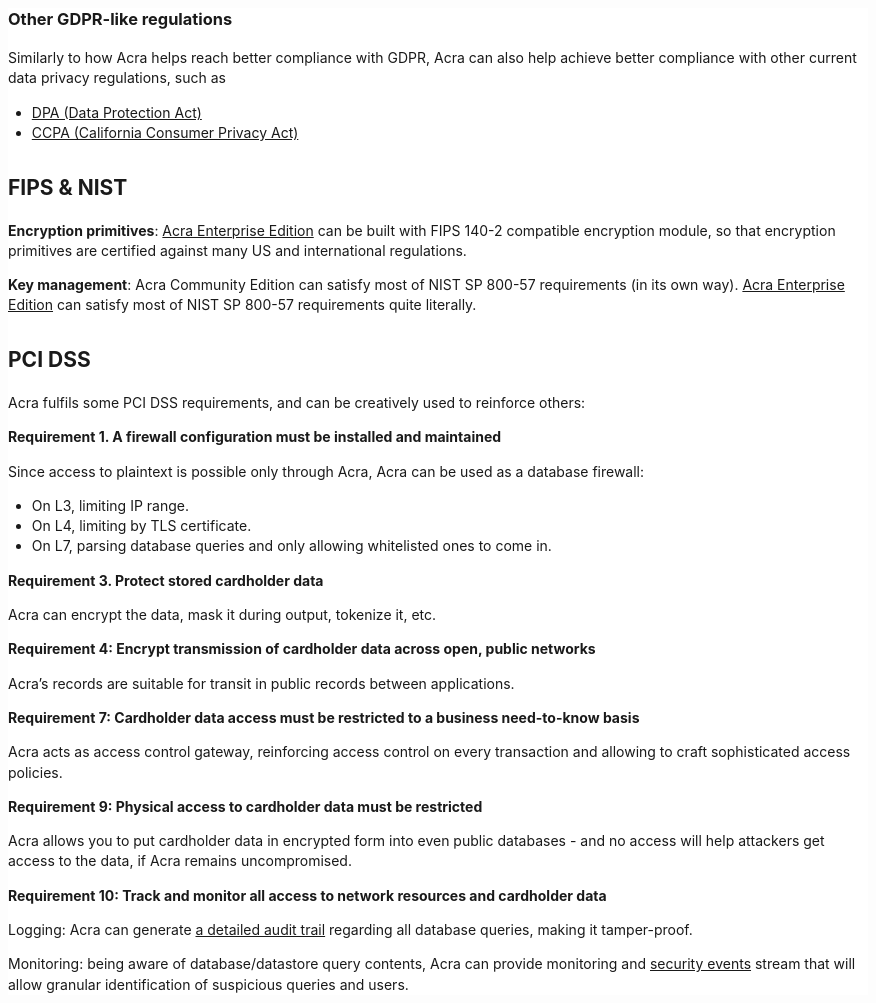 
### Other GDPR-like regulations

Similarly to how Acra helps reach better compliance with GDPR, Acra can also help achieve better compliance with other current data privacy regulations, such as

* [DPA (Data Protection Act)](https://www.legislation.gov.uk/ukpga/2018/12/contents/enacted)
* [CCPA (California Consumer Privacy Act)](https://en.wikipedia.org/wiki/California_Consumer_Privacy_Act)


## FIPS & NIST

**Encryption primitives**: [Acra Enterprise Edition](/acra/enterprise-edition/) can be built with FIPS 140-2 compatible encryption module, so that encryption primitives are certified against many US and international regulations. 

**Key management**: Acra Community Edition can satisfy most of NIST SP 800-57 requirements (in its own way). [Acra Enterprise Edition](/acra/enterprise-edition/) can satisfy most of NIST SP 800-57 requirements quite literally.


## PCI DSS

Acra fulfils some PCI DSS requirements, and can be creatively used to reinforce others:


**Requirement 1. A firewall configuration must be installed and maintained**

Since access to plaintext is possible only through Acra, Acra can be used as a database firewall:
* On L3, limiting IP range.
* On L4, limiting by TLS certificate.
* On L7, parsing database queries and only allowing whitelisted ones to come in. 

**Requirement 3. Protect stored cardholder data**

Acra can encrypt the data, mask it during output, tokenize it, etc. 

**Requirement 4: Encrypt transmission of cardholder data across open, public networks**

Acra’s records are suitable for transit in public records between applications. 

**Requirement 7: Cardholder data access must be restricted to a business need-to-know basis** 

Acra acts as access control gateway, reinforcing access control on every transaction and allowing to craft sophisticated access policies. 

**Requirement 9: Physical access to cardholder data must be restricted** 

Acra allows you to put cardholder data in encrypted form into even public databases - and no access will help attackers get access to the data, if Acra remains uncompromised. 

**Requirement 10: Track and monitor all access to network resources and cardholder data** 

Logging: Acra can generate [a detailed audit trail](/acra/security-controls/security-logging-and-events/audit-logging/) regarding all database queries, making it tamper-proof. 

Monitoring: being aware of database/datastore query contents, Acra can provide monitoring and [security events](/acra/security-controls/security-logging-and-events/security-events/) stream that will allow granular identification of suspicious queries and users.
